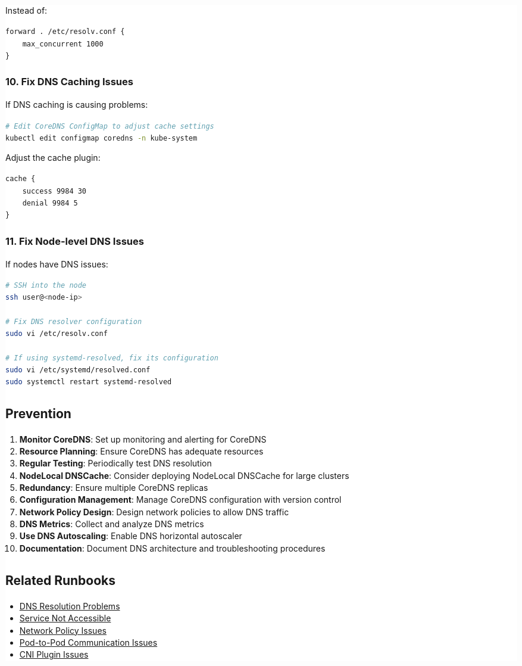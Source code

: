 Instead of:
```
forward . /etc/resolv.conf {
    max_concurrent 1000
}
```

### 10. Fix DNS Caching Issues

If DNS caching is causing problems:

```bash
# Edit CoreDNS ConfigMap to adjust cache settings
kubectl edit configmap coredns -n kube-system
```

Adjust the cache plugin:
```
cache {
    success 9984 30
    denial 9984 5
}
```

### 11. Fix Node-level DNS Issues

If nodes have DNS issues:

```bash
# SSH into the node
ssh user@<node-ip>

# Fix DNS resolver configuration
sudo vi /etc/resolv.conf

# If using systemd-resolved, fix its configuration
sudo vi /etc/systemd/resolved.conf
sudo systemctl restart systemd-resolved
```

## Prevention

1. **Monitor CoreDNS**: Set up monitoring and alerting for CoreDNS
2. **Resource Planning**: Ensure CoreDNS has adequate resources
3. **Regular Testing**: Periodically test DNS resolution
4. **NodeLocal DNSCache**: Consider deploying NodeLocal DNSCache for large clusters
5. **Redundancy**: Ensure multiple CoreDNS replicas
6. **Configuration Management**: Manage CoreDNS configuration with version control
7. **Network Policy Design**: Design network policies to allow DNS traffic
8. **DNS Metrics**: Collect and analyze DNS metrics
9. **Use DNS Autoscaling**: Enable DNS horizontal autoscaler
10. **Documentation**: Document DNS architecture and troubleshooting procedures

## Related Runbooks

* [DNS Resolution Problems](./dns-resolution-problems.md)
* [Service Not Accessible](./service-not-accessible.md)
* [Network Policy Issues](./network-policy-issues.md)
* [Pod-to-Pod Communication Issues](./pod-to-pod-communication.md)
* [CNI Plugin Issues](./cni-plugin-issues.md)